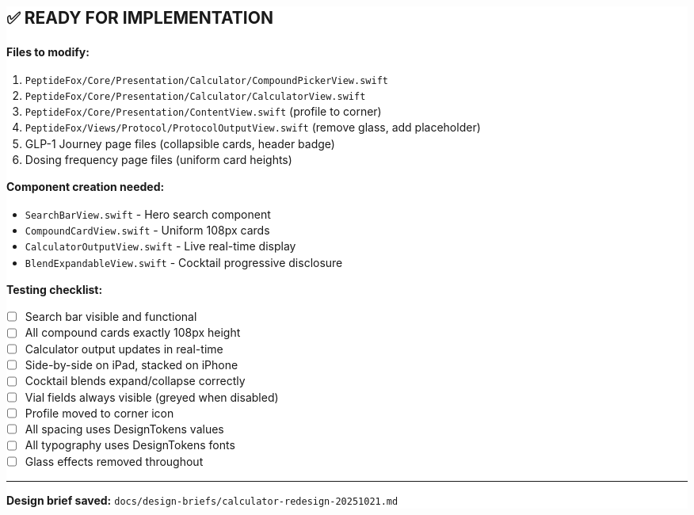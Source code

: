 
## ✅ READY FOR IMPLEMENTATION

**Files to modify:**
1. `PeptideFox/Core/Presentation/Calculator/CompoundPickerView.swift`
2. `PeptideFox/Core/Presentation/Calculator/CalculatorView.swift`
3. `PeptideFox/Core/Presentation/ContentView.swift` (profile to corner)
4. `PeptideFox/Views/Protocol/ProtocolOutputView.swift` (remove glass, add placeholder)
5. GLP-1 Journey page files (collapsible cards, header badge)
6. Dosing frequency page files (uniform card heights)

**Component creation needed:**
- `SearchBarView.swift` - Hero search component
- `CompoundCardView.swift` - Uniform 108px cards
- `CalculatorOutputView.swift` - Live real-time display
- `BlendExpandableView.swift` - Cocktail progressive disclosure

**Testing checklist:**
- [ ] Search bar visible and functional
- [ ] All compound cards exactly 108px height
- [ ] Calculator output updates in real-time
- [ ] Side-by-side on iPad, stacked on iPhone
- [ ] Cocktail blends expand/collapse correctly
- [ ] Vial fields always visible (greyed when disabled)
- [ ] Profile moved to corner icon
- [ ] All spacing uses DesignTokens values
- [ ] All typography uses DesignTokens fonts
- [ ] Glass effects removed throughout

---

**Design brief saved:** `docs/design-briefs/calculator-redesign-20251021.md`
